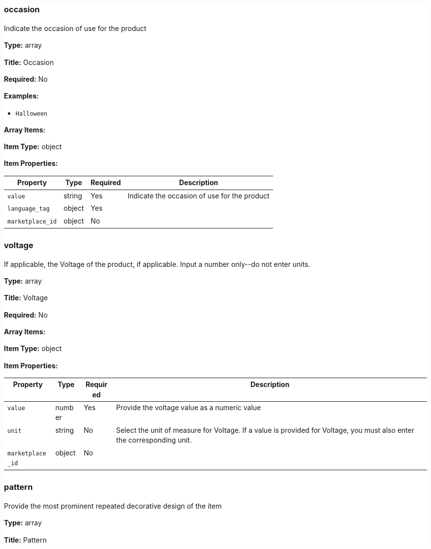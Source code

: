 ### occasion

Indicate the occasion of use for the product

**Type:** array

**Title:** Occasion

**Required:** No

**Examples:**

- `Halloween`

**Array Items:**

**Item Type:** object

**Item Properties:**

| Property | Type | Required | Description |
|----------|------|----------|-------------|
| `value` | string | Yes | Indicate the occasion of use for the product |
| `language_tag` | object | Yes |  |
| `marketplace_id` | object | No |  |

### voltage

If applicable, the Voltage of the product, if applicable. Input a number only--do not enter units.

**Type:** array

**Title:** Voltage

**Required:** No

**Array Items:**

**Item Type:** object

**Item Properties:**

| Property | Type | Required | Description |
|----------|------|----------|-------------|
| `value` | number | Yes | Provide the voltage value as a numeric value |
| `unit` | string | No | Select the unit of measure for Voltage. If a value is provided for Voltage, you must also enter the corresponding unit. |
| `marketplace_id` | object | No |  |

### pattern

Provide the most prominent repeated decorative design of the item

**Type:** array

**Title:** Pattern
